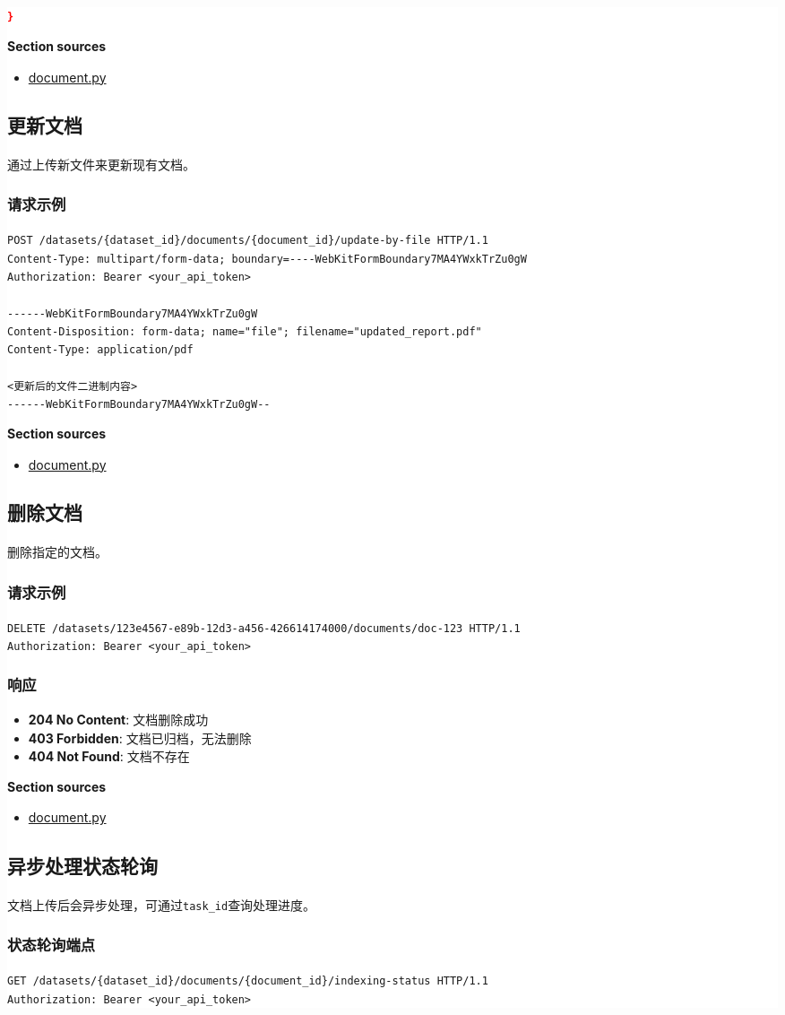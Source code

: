 ```json
}
```

**Section sources**
- [document.py](file://api/controllers/service_api/dataset/document.py#L526-L606)

## 更新文档
通过上传新文件来更新现有文档。

### 请求示例
```http
POST /datasets/{dataset_id}/documents/{document_id}/update-by-file HTTP/1.1
Content-Type: multipart/form-data; boundary=----WebKitFormBoundary7MA4YWxkTrZu0gW
Authorization: Bearer <your_api_token>

------WebKitFormBoundary7MA4YWxkTrZu0gW
Content-Disposition: form-data; name="file"; filename="updated_report.pdf"
Content-Type: application/pdf

<更新后的文件二进制内容>
------WebKitFormBoundary7MA4YWxkTrZu0gW--
```

**Section sources**
- [document.py](file://api/controllers/service_api/dataset/document.py#L319-L351)

## 删除文档
删除指定的文档。

### 请求示例
```http
DELETE /datasets/123e4567-e89b-12d3-a456-426614174000/documents/doc-123 HTTP/1.1
Authorization: Bearer <your_api_token>
```

### 响应
- **204 No Content**: 文档删除成功
- **403 Forbidden**: 文档已归档，无法删除
- **404 Not Found**: 文档不存在

**Section sources**
- [document.py](file://api/controllers/service_api/dataset/document.py#L583-L606)

## 异步处理状态轮询
文档上传后会异步处理，可通过`task_id`查询处理进度。

### 状态轮询端点
```http
GET /datasets/{dataset_id}/documents/{document_id}/indexing-status HTTP/1.1
Authorization: Bearer <your_api_token>
```
